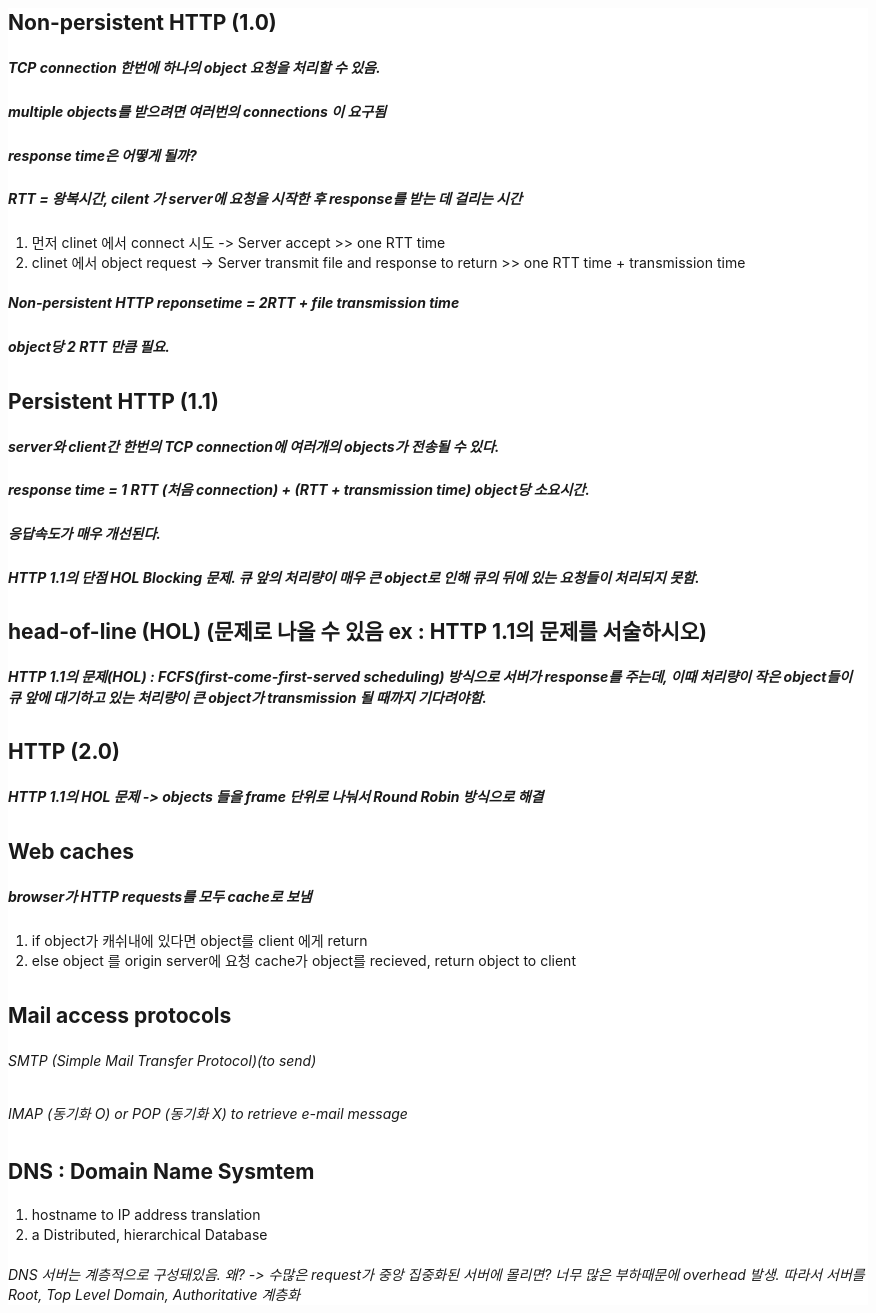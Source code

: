 ## Non-persistent HTTP (1.0)
##### TCP connection 한번에 하나의 object 요청을 처리할 수 있음.
##### multiple objects를 받으려면 여러번의 connections 이 요구됨
##### response time은 어떻게 될까?
##### RTT = 왕복시간, cilent 가 server에 요청을 시작한 후 response를 받는 데 걸리는 시간
1. 먼저 clinet 에서 connect 시도 -> Server accept  >> one RTT time
2. clinet 에서 object request -> Server transmit file and response to return >> one RTT time + transmission time
##### Non-persistent HTTP reponsetime = 2RTT + file transmission time
##### object당 2 RTT 만큼 필요.

## Persistent HTTP (1.1)
##### server와 client간 한번의 TCP connection에 여러개의 objects가 전송될 수 있다.
##### response time = 1 RTT (처음 connection) + (RTT + transmission time) object당 소요시간.
##### 응답속도가 매우 개선된다.
##### HTTP 1.1의 단점 HOL Blocking 문제. 큐 앞의 처리량이 매우 큰 object로 인해 큐의 뒤에 있는 요청들이 처리되지 못함.

## head-of-line (HOL) (문제로 나올 수 있음 ex : HTTP 1.1의 문제를 서술하시오)
##### HTTP 1.1의 문제(HOL) : FCFS(first-come-first-served scheduling) 방식으로 서버가 response를 주는데, 이때 처리량이 작은 object들이 큐 앞에 대기하고 있는 처리량이 큰 object가 transmission 될 때까지 기다려야함.

## HTTP (2.0)
##### HTTP 1.1의 HOL 문제 -> objects 들을 frame 단위로 나눠서 Round Robin 방식으로 해결

## Web caches
##### browser가 HTTP requests를 모두 cache로 보냄
1. if object가 캐쉬내에 있다면 object를 client 에게 return 
2. else object 를 origin server에 요청 cache가 object를 recieved, return object to client

## Mail access protocols
###### SMTP (Simple Mail Transfer Protocol)(to send)
###### IMAP (동기화 O) or POP (동기화 X) to retrieve e-mail message

## DNS : Domain Name Sysmtem
1. hostname to IP address translation
2. a Distributed, hierarchical Database
###### DNS 서버는 계층적으로 구성돼있음. 왜? -> 수많은 request가 중앙 집중화된 서버에 몰리면? 너무 많은 부하때문에 overhead 발생. 따라서 서버를 Root, Top Level Domain, Authoritative 계층화 
